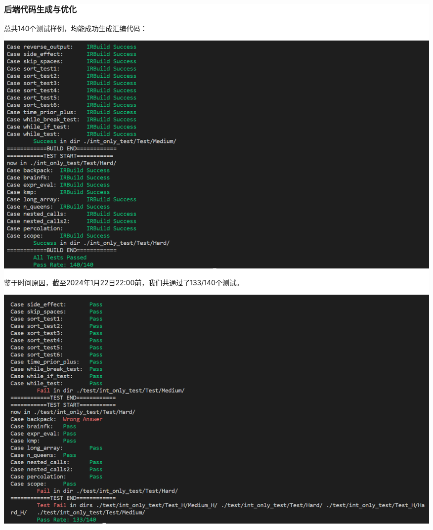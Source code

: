   <td width=95 style='width:71pt'></td>
  <td width=68 style='width:51pt'></td>
 </tr>
 <![endif]>
</table>

</body>

</html>


### 后端代码生成与优化
总共140个测试样例，均能成功生成汇编代码：

<img src="./report_src/image-9.png">

鉴于时间原因，截至2024年1月22日22:00前，我们共通过了133/140个测试。

<img src="./report_src/image-10.png">